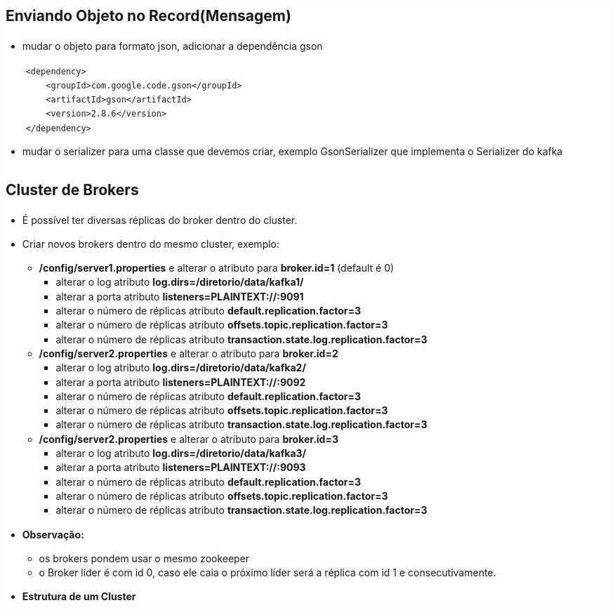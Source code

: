 ## Enviando Objeto no Record(Mensagem)
* mudar o objeto para formato json, adicionar a dependência gson
```
	<dependency>
        <groupId>com.google.code.gson</groupId>
        <artifactId>gson</artifactId>
        <version>2.8.6</version>
    </dependency>
```
* mudar o serializer para uma classe que devemos criar, exemplo GsonSerializer que implementa o Serializer do kafka

## Cluster de Brokers
* É possível ter diversas réplicas do broker dentro do cluster.
* Criar novos brokers dentro do mesmo cluster, exemplo:
  * **/config/server1.properties** e alterar o atributo para **broker.id=1** (default é 0)
    * alterar o log atributo **log.dirs=/diretorio/data/kafka1/**
    * alterar a porta atributo **listeners=PLAINTEXT://:9091**
    * alterar o número de réplicas atributo **default.replication.factor=3**
    * alterar o número de réplicas atributo **offsets.topic.replication.factor=3**
    * alterar o número de réplicas atributo **transaction.state.log.replication.factor=3**
  * **/config/server2.properties** e alterar o atributo para **broker.id=2**
    * alterar o log atributo **log.dirs=/diretorio/data/kafka2/**
    * alterar a porta atributo **listeners=PLAINTEXT://:9092**
    * alterar o número de réplicas atributo **default.replication.factor=3**
    * alterar o número de réplicas atributo **offsets.topic.replication.factor=3**
    * alterar o número de réplicas atributo **transaction.state.log.replication.factor=3**
  * **/config/server2.properties** e alterar o atributo para **broker.id=3**
      * alterar o log atributo **log.dirs=/diretorio/data/kafka3/**
      * alterar a porta atributo **listeners=PLAINTEXT://:9093**
      * alterar o número de réplicas atributo **default.replication.factor=3**
      * alterar o número de réplicas atributo **offsets.topic.replication.factor=3**
      * alterar o número de réplicas atributo **transaction.state.log.replication.factor=3** 
* **Observação:**
  * os brokers pondem usar o mesmo zookeeper
  * o Broker líder é com id 0, caso ele caia o próximo líder será a réplica com id 1 e consecutivamente.
  
* **Estrutura de um Cluster**